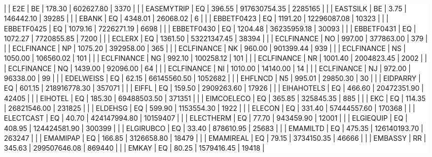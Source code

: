 |  | E2E | BE | 178.30 | 602627.80 | 3370 |
|  | EASEMYTRIP | EQ | 396.55 | 917630754.35 | 2285165 |
|  | EASTSILK | BE | 3.75 | 146442.10 | 39285 |
|  | EBANK | EQ | 4348.01 | 26068.02 | 6 |
|  | EBBETF0423 | EQ | 1191.20 | 12296087.08 | 10323 |
|  | EBBETF0425 | EQ | 1079.16 | 7226271.19 | 6698 |
|  | EBBETF0430 | EQ | 1204.48 | 36235959.18 | 30093 |
|  | EBBETF0431 | EQ | 1072.27 | 7720855.85 | 7200 |
|  | ECLERX | EQ | 1361.50 | 53221347.45 | 38394 |
|  | ECLFINANCE | NO | 997.00 | 377863.00 | 379 |
|  | ECLFINANCE | NP | 1075.20 | 392958.00 | 365 |
|  | ECLFINANCE | NK | 960.00 | 901399.44 | 939 |
|  | ECLFINANCE | NS | 1050.00 | 106560.02 | 101 |
|  | ECLFINANCE | NG | 992.10 | 100258.12 | 101 |
|  | ECLFINANCE | NR | 1001.40 | 2004823.45 | 2002 |
|  | ECLFINANCE | NQ | 1439.00 | 92096.00 | 64 |
|  | ECLFINANCE | NI | 1010.00 | 14140.00 | 14 |
|  | ECLFINANCE | NJ | 972.00 | 96338.00 | 99 |
|  | EDELWEISS | EQ | 62.15 | 66145560.50 | 1052682 |
|  | EHFLNCD | N5 | 995.01 | 29850.30 | 30 |
|  | EIDPARRY | EQ | 601.15 | 218916778.30 | 357071 |
|  | EIFFL | EQ | 159.50 | 2909263.60 | 17926 |
|  | EIHAHOTELS | EQ | 466.60 | 20472351.90 | 42405 |
|  | EIHOTEL | EQ | 185.30 | 69488503.50 | 371351 |
|  | EIMCOELECO | EQ | 365.85 | 325845.35 | 885 |
|  | EKC | EQ | 114.35 | 26821546.00 | 231825 |
|  | ELDEHSG | EQ | 599.90 | 1153554.30 | 1922 |
|  | ELECON | EQ | 331.40 | 57444557.60 | 170368 |
|  | ELECTCAST | EQ | 40.70 | 424147994.80 | 10159407 |
|  | ELECTHERM | EQ | 77.70 | 943459.90 | 12001 |
|  | ELGIEQUIP | EQ | 408.95 | 124424581.90 | 300399 |
|  | ELGIRUBCO | EQ | 33.40 | 878610.95 | 25683 |
|  | EMAMILTD | EQ | 475.35 | 126140193.70 | 263247 |
|  | EMAMIPAP | EQ | 166.85 | 3126658.80 | 18479 |
|  | EMAMIREAL | EQ | 79.15 | 3734150.35 | 46666 |
|  | EMBASSY | RR | 345.63 | 299507646.08 | 869440 |
|  | EMKAY | EQ | 80.25 | 1579416.45 | 19418 |
